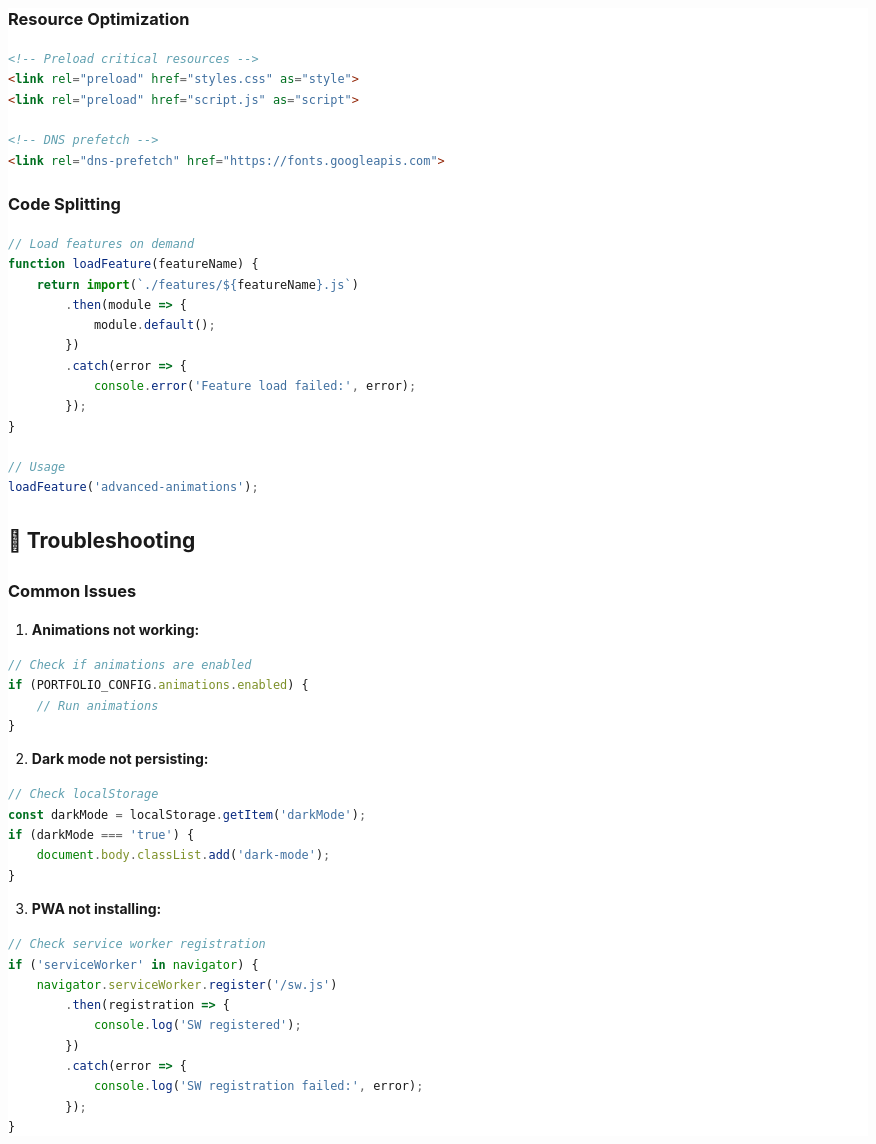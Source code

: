 ### Resource Optimization
```html
<!-- Preload critical resources -->
<link rel="preload" href="styles.css" as="style">
<link rel="preload" href="script.js" as="script">

<!-- DNS prefetch -->
<link rel="dns-prefetch" href="https://fonts.googleapis.com">
```

### Code Splitting
```javascript
// Load features on demand
function loadFeature(featureName) {
    return import(`./features/${featureName}.js`)
        .then(module => {
            module.default();
        })
        .catch(error => {
            console.error('Feature load failed:', error);
        });
}

// Usage
loadFeature('advanced-animations');
```

## 🔧 Troubleshooting

### Common Issues

1. **Animations not working:**
```javascript
// Check if animations are enabled
if (PORTFOLIO_CONFIG.animations.enabled) {
    // Run animations
}
```

2. **Dark mode not persisting:**
```javascript
// Check localStorage
const darkMode = localStorage.getItem('darkMode');
if (darkMode === 'true') {
    document.body.classList.add('dark-mode');
}
```

3. **PWA not installing:**
```javascript
// Check service worker registration
if ('serviceWorker' in navigator) {
    navigator.serviceWorker.register('/sw.js')
        .then(registration => {
            console.log('SW registered');
        })
        .catch(error => {
            console.log('SW registration failed:', error);
        });
}
```
